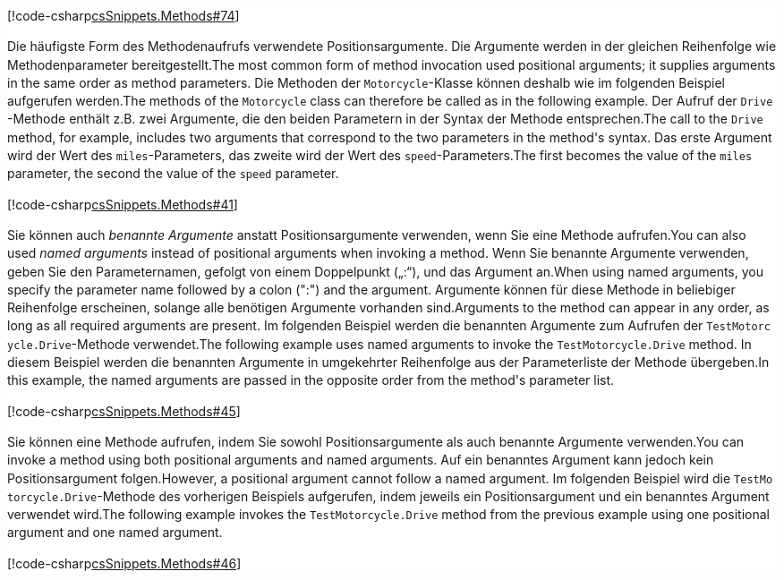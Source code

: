[!code-csharp[csSnippets.Methods#74](../../samples/snippets/csharp/concepts/methods/params74.cs#74)]

<span data-ttu-id="66193-153">Die häufigste Form des Methodenaufrufs verwendete Positionsargumente. Die Argumente werden in der gleichen Reihenfolge wie Methodenparameter bereitgestellt.</span><span class="sxs-lookup"><span data-stu-id="66193-153">The most common form of method invocation used positional arguments; it supplies arguments in the same order as method parameters.</span></span> <span data-ttu-id="66193-154">Die Methoden der `Motorcycle`-Klasse können deshalb wie im folgenden Beispiel aufgerufen werden.</span><span class="sxs-lookup"><span data-stu-id="66193-154">The methods of the `Motorcycle` class can therefore be called as in the following example.</span></span> <span data-ttu-id="66193-155">Der Aufruf der `Drive`-Methode enthält z.B. zwei Argumente, die den beiden Parametern in der Syntax der Methode entsprechen.</span><span class="sxs-lookup"><span data-stu-id="66193-155">The call to the `Drive` method, for example, includes two arguments that correspond to the two parameters in the method's syntax.</span></span> <span data-ttu-id="66193-156">Das erste Argument wird der Wert des `miles`-Parameters, das zweite wird der Wert des `speed`-Parameters.</span><span class="sxs-lookup"><span data-stu-id="66193-156">The first becomes the value of the `miles` parameter, the second the value of the `speed` parameter.</span></span>

[!code-csharp[csSnippets.Methods#41](../../samples/snippets/csharp/concepts/methods/methods40.cs#41)]

<span data-ttu-id="66193-157">Sie können auch *benannte Argumente* anstatt Positionsargumente verwenden, wenn Sie eine Methode aufrufen.</span><span class="sxs-lookup"><span data-stu-id="66193-157">You can also used *named arguments* instead of positional arguments when invoking a method.</span></span> <span data-ttu-id="66193-158">Wenn Sie benannte Argumente verwenden, geben Sie den Parameternamen, gefolgt von einem Doppelpunkt („:“), und das Argument an.</span><span class="sxs-lookup"><span data-stu-id="66193-158">When using named arguments, you specify the parameter name followed by a colon (":") and the argument.</span></span> <span data-ttu-id="66193-159">Argumente können für diese Methode in beliebiger Reihenfolge erscheinen, solange alle benötigen Argumente vorhanden sind.</span><span class="sxs-lookup"><span data-stu-id="66193-159">Arguments to the method can appear in any order, as long as all required arguments are present.</span></span> <span data-ttu-id="66193-160">Im folgenden Beispiel werden die benannten Argumente zum Aufrufen der `TestMotorcycle.Drive`-Methode verwendet.</span><span class="sxs-lookup"><span data-stu-id="66193-160">The following example uses named arguments to invoke the `TestMotorcycle.Drive` method.</span></span> <span data-ttu-id="66193-161">In diesem Beispiel werden die benannten Argumente in umgekehrter Reihenfolge aus der Parameterliste der Methode übergeben.</span><span class="sxs-lookup"><span data-stu-id="66193-161">In this example, the named arguments are passed in the opposite order from the method's parameter list.</span></span>

[!code-csharp[csSnippets.Methods#45](../../samples/snippets/csharp/concepts/methods/named1.cs#45)]

<span data-ttu-id="66193-162">Sie können eine Methode aufrufen, indem Sie sowohl Positionsargumente als auch benannte Argumente verwenden.</span><span class="sxs-lookup"><span data-stu-id="66193-162">You can invoke a method using both positional arguments and named arguments.</span></span> <span data-ttu-id="66193-163">Auf ein benanntes Argument kann jedoch kein Positionsargument folgen.</span><span class="sxs-lookup"><span data-stu-id="66193-163">However, a positional argument cannot follow a named argument.</span></span> <span data-ttu-id="66193-164">Im folgenden Beispiel wird die `TestMotorcycle.Drive`-Methode des vorherigen Beispiels aufgerufen, indem jeweils ein Positionsargument und ein benanntes Argument verwendet wird.</span><span class="sxs-lookup"><span data-stu-id="66193-164">The following example invokes the `TestMotorcycle.Drive` method from the previous example using one positional argument and one named argument.</span></span>

[!code-csharp[csSnippets.Methods#46](../../samples/snippets/csharp/concepts/methods/named2.cs#46)]

<a name="inherited"></a>
